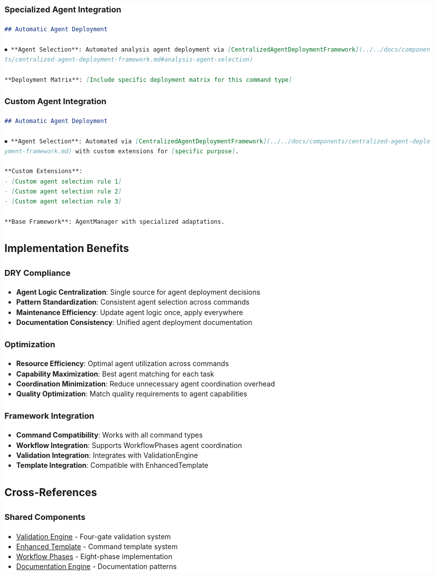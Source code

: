 ### Specialized Agent Integration
```markdown
## Automatic Agent Deployment

⏺ **Agent Selection**: Automated analysis agent deployment via [CentralizedAgentDeploymentFramework](../../docs/components/centralized-agent-deployment-framework.md#analysis-agent-selection)

**Deployment Matrix**: [Include specific deployment matrix for this command type]
```

### Custom Agent Integration
```markdown
## Automatic Agent Deployment

⏺ **Agent Selection**: Automated via [CentralizedAgentDeploymentFramework](../../docs/components/centralized-agent-deployment-framework.md) with custom extensions for [specific purpose].

**Custom Extensions**:
- [Custom agent selection rule 1]
- [Custom agent selection rule 2]
- [Custom agent selection rule 3]

**Base Framework**: AgentManager with specialized adaptations.
```

## Implementation Benefits

### DRY Compliance
- **Agent Logic Centralization**: Single source for agent deployment decisions
- **Pattern Standardization**: Consistent agent selection across commands
- **Maintenance Efficiency**: Update agent logic once, apply everywhere
- **Documentation Consistency**: Unified agent deployment documentation

### Optimization
- **Resource Efficiency**: Optimal agent utilization across commands
- **Capability Maximization**: Best agent matching for each task
- **Coordination Minimization**: Reduce unnecessary agent coordination overhead
- **Quality Optimization**: Match quality requirements to agent capabilities

### Framework Integration
- **Command Compatibility**: Works with all command types
- **Workflow Integration**: Supports WorkflowPhases agent coordination
- **Validation Integration**: Integrates with ValidationEngine
- **Template Integration**: Compatible with EnhancedTemplate

## Cross-References

### Shared Components
- [Validation Engine](ValidationEngine.md) - Four-gate validation system
- [Enhanced Template](EnhancedTemplate.md) - Command template system
- [Workflow Phases](WorkflowPhases.md) - Eight-phase implementation
- [Documentation Engine](DocumentationEngine.md) - Documentation patterns
